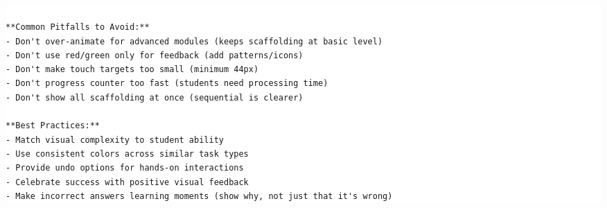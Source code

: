 ```

**Common Pitfalls to Avoid:**
- Don't over-animate for advanced modules (keeps scaffolding at basic level)
- Don't use red/green only for feedback (add patterns/icons)
- Don't make touch targets too small (minimum 44px)
- Don't progress counter too fast (students need processing time)
- Don't show all scaffolding at once (sequential is clearer)

**Best Practices:**
- Match visual complexity to student ability
- Use consistent colors across similar task types
- Provide undo options for hands-on interactions
- Celebrate success with positive visual feedback
- Make incorrect answers learning moments (show why, not just that it's wrong)